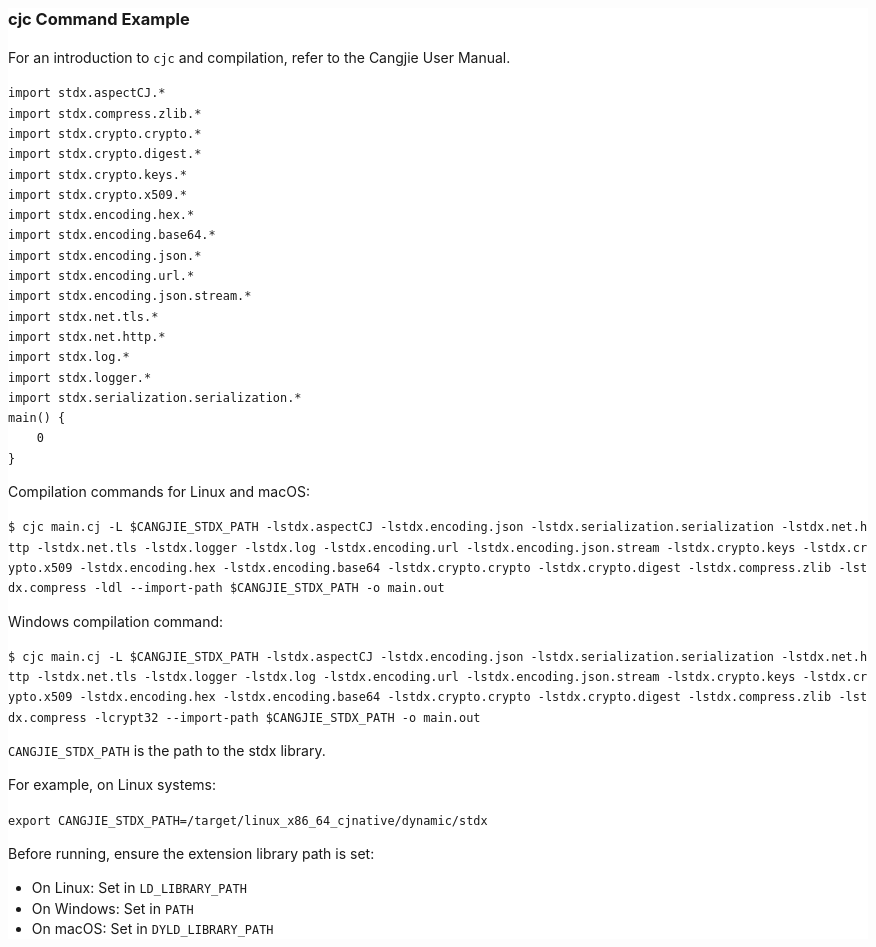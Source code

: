 ### cjc Command Example

For an introduction to `cjc` and compilation, refer to the Cangjie User Manual.

```cangjie
import stdx.aspectCJ.*
import stdx.compress.zlib.*
import stdx.crypto.crypto.*
import stdx.crypto.digest.*
import stdx.crypto.keys.*
import stdx.crypto.x509.*
import stdx.encoding.hex.*
import stdx.encoding.base64.*
import stdx.encoding.json.*
import stdx.encoding.url.*
import stdx.encoding.json.stream.*
import stdx.net.tls.*
import stdx.net.http.*
import stdx.log.*
import stdx.logger.*
import stdx.serialization.serialization.*
main() {
    0
}
```

Compilation commands for Linux and macOS:

```shell
$ cjc main.cj -L $CANGJIE_STDX_PATH -lstdx.aspectCJ -lstdx.encoding.json -lstdx.serialization.serialization -lstdx.net.http -lstdx.net.tls -lstdx.logger -lstdx.log -lstdx.encoding.url -lstdx.encoding.json.stream -lstdx.crypto.keys -lstdx.crypto.x509 -lstdx.encoding.hex -lstdx.encoding.base64 -lstdx.crypto.crypto -lstdx.crypto.digest -lstdx.compress.zlib -lstdx.compress -ldl --import-path $CANGJIE_STDX_PATH -o main.out
```

Windows compilation command:

```shell
$ cjc main.cj -L $CANGJIE_STDX_PATH -lstdx.aspectCJ -lstdx.encoding.json -lstdx.serialization.serialization -lstdx.net.http -lstdx.net.tls -lstdx.logger -lstdx.log -lstdx.encoding.url -lstdx.encoding.json.stream -lstdx.crypto.keys -lstdx.crypto.x509 -lstdx.encoding.hex -lstdx.encoding.base64 -lstdx.crypto.crypto -lstdx.crypto.digest -lstdx.compress.zlib -lstdx.compress -lcrypt32 --import-path $CANGJIE_STDX_PATH -o main.out
```

`CANGJIE_STDX_PATH` is the path to the stdx library.

For example, on Linux systems:
```shell
export CANGJIE_STDX_PATH=/target/linux_x86_64_cjnative/dynamic/stdx
```

Before running, ensure the extension library path is set:
- On Linux: Set in `LD_LIBRARY_PATH`
- On Windows: Set in `PATH`
- On macOS: Set in `DYLD_LIBRARY_PATH`
